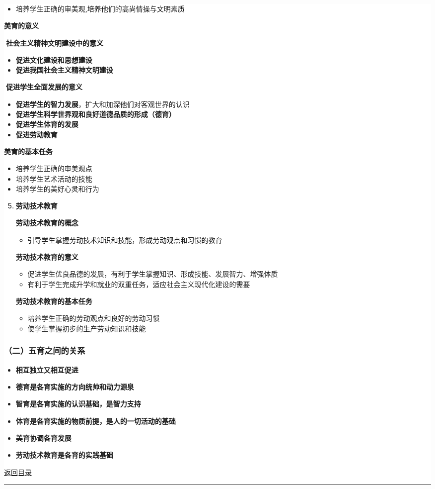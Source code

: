    - 培养学生正确的审美观,培养他们的高尚情操与文明素质

   **美育的意义**

   ​		**社会主义精神文明建设中的意义**

   - **促进文化建设和思想建设**
   - **促进我国社会主义精神文明建设**

   ​		**促进学生全面发展的意义**

   - **促进学生的智力发展**，扩大和加深他们对客观世界的认识
   - **促进学生科学世界观和良好道德品质的形成（德育）**
   - **促进学生体育的发展**
   - **促进劳动教育**

     

   **美育的基本任务**

   - 培养学生正确的审美观点
   - 培养学生艺术活动的技能
   - 培养学生的美好心灵和行为

5. **劳动技术教育**

   **劳动技术教育的概念**

   - 引导学生掌握劳动技术知识和技能，形成劳动观点和习惯的教育

   **劳动技术教育的意义**

   - 促进学生优良品德的发展，有利于学生掌握知识、形成技能、发展智力、增强体质
   - 有利于学生完成升学和就业的双重任务，适应社会主义现代化建设的需要

   **劳动技术教育的基本任务**

   - 培养学生正确的劳动观点和良好的劳动习惯
   - 使学生掌握初步的生产劳动知识和技能

### （二）五育之间的关系

- **相互独立又相互促进**

- **德育是各育实施的方向统帅和动力源泉**
- **智育是各育实施的认识基础，是智力支持**
- **体育是各育实施的物质前提，是人的一切活动的基础**
- **美育协调各育发展**
- **劳动技术教育是各育的实践基础**



[返回目录](#教育目的)

------

